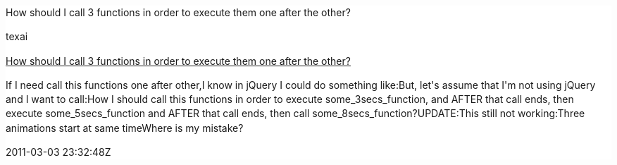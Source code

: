 How should I call 3 functions in order to execute them one after the other?

texai

[How should I call 3 functions in order to execute them one after the other?](https://stackoverflow.com/questions/5187968/how-should-i-call-3-functions-in-order-to-execute-them-one-after-the-other)

If I need call this functions one after other,I know in jQuery I could do something like:But, let's assume that I'm not using jQuery and I want to call:How I should call this functions in order to execute some_3secs_function, and AFTER that call ends, then execute some_5secs_function and AFTER that call ends, then call some_8secs_function?UPDATE:This still not working:Three animations start at same timeWhere is my mistake?

2011-03-03 23:32:48Z
